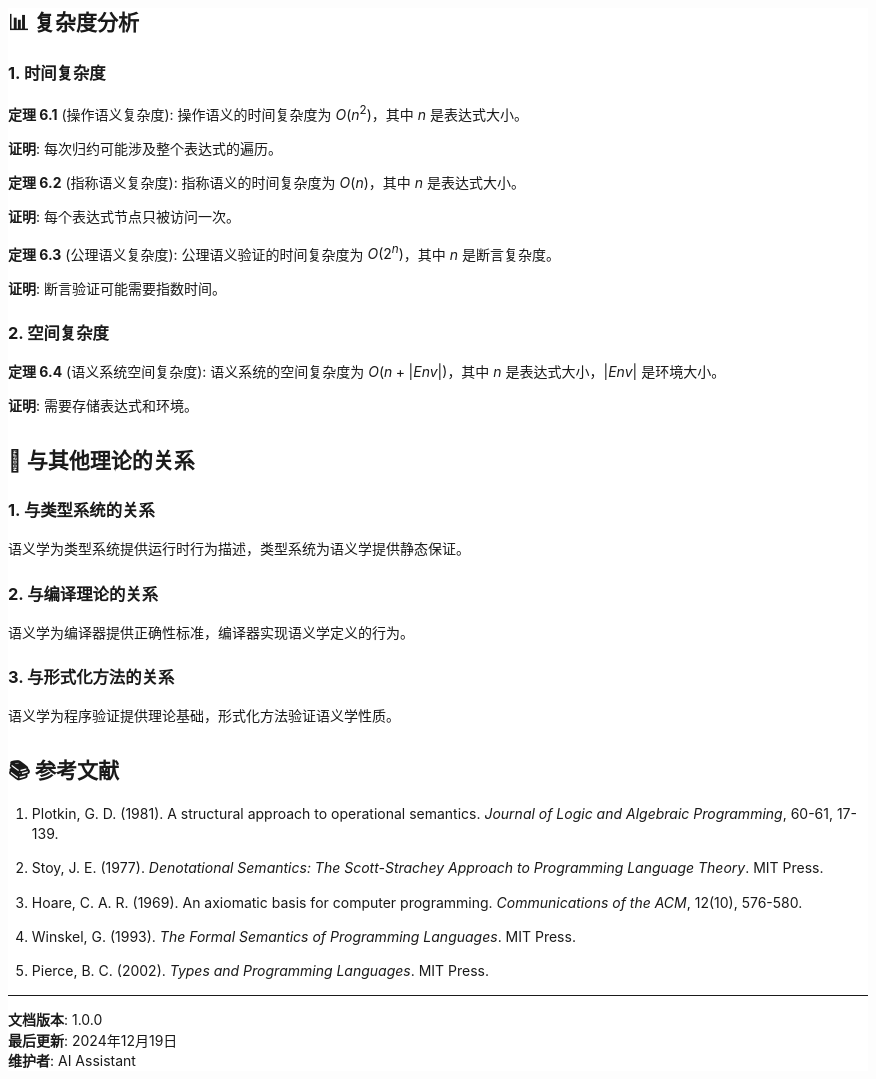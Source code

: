 ## 📊 复杂度分析

### 1. 时间复杂度

**定理 6.1** (操作语义复杂度): 操作语义的时间复杂度为 $O(n^2)$，其中 $n$ 是表达式大小。

**证明**: 每次归约可能涉及整个表达式的遍历。

**定理 6.2** (指称语义复杂度): 指称语义的时间复杂度为 $O(n)$，其中 $n$ 是表达式大小。

**证明**: 每个表达式节点只被访问一次。

**定理 6.3** (公理语义复杂度): 公理语义验证的时间复杂度为 $O(2^n)$，其中 $n$ 是断言复杂度。

**证明**: 断言验证可能需要指数时间。

### 2. 空间复杂度

**定理 6.4** (语义系统空间复杂度): 语义系统的空间复杂度为 $O(n + |Env|)$，其中 $n$ 是表达式大小，$|Env|$ 是环境大小。

**证明**: 需要存储表达式和环境。

## 🔗 与其他理论的关系

### 1. 与类型系统的关系

语义学为类型系统提供运行时行为描述，类型系统为语义学提供静态保证。

### 2. 与编译理论的关系

语义学为编译器提供正确性标准，编译器实现语义学定义的行为。

### 3. 与形式化方法的关系

语义学为程序验证提供理论基础，形式化方法验证语义学性质。

## 📚 参考文献

1. Plotkin, G. D. (1981). A structural approach to operational semantics. *Journal of Logic and Algebraic Programming*, 60-61, 17-139.

2. Stoy, J. E. (1977). *Denotational Semantics: The Scott-Strachey Approach to Programming Language Theory*. MIT Press.

3. Hoare, C. A. R. (1969). An axiomatic basis for computer programming. *Communications of the ACM*, 12(10), 576-580.

4. Winskel, G. (1993). *The Formal Semantics of Programming Languages*. MIT Press.

5. Pierce, B. C. (2002). *Types and Programming Languages*. MIT Press.

---

**文档版本**: 1.0.0  
**最后更新**: 2024年12月19日  
**维护者**: AI Assistant 